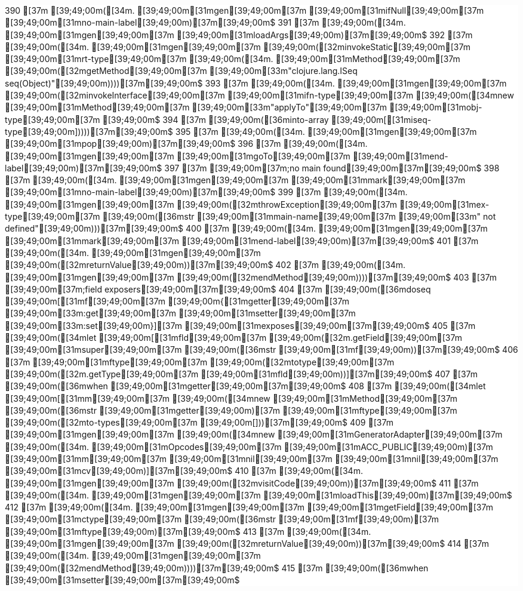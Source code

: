   390	[37m        [39;49;00m([34m. [39;49;00m[31mgen[39;49;00m[37m [39;49;00m[31mifNull[39;49;00m[37m [39;49;00m[31mno-main-label[39;49;00m)[37m[39;49;00m$
   391	[37m        [39;49;00m([34m. [39;49;00m[31mgen[39;49;00m[37m [39;49;00m[31mloadArgs[39;49;00m)[37m[39;49;00m$
   392	[37m        [39;49;00m([34m. [39;49;00m[31mgen[39;49;00m[37m [39;49;00m([32minvokeStatic[39;49;00m[37m [39;49;00m[31mrt-type[39;49;00m[37m [39;49;00m([34m. [39;49;00m[31mMethod[39;49;00m[37m [39;49;00m([32mgetMethod[39;49;00m[37m [39;49;00m[33m"clojure.lang.ISeq seq(Object)"[39;49;00m))))[37m[39;49;00m$
   393	[37m        [39;49;00m([34m. [39;49;00m[31mgen[39;49;00m[37m [39;49;00m([32minvokeInterface[39;49;00m[37m [39;49;00m[31mifn-type[39;49;00m[37m [39;49;00m([34mnew [39;49;00m[31mMethod[39;49;00m[37m [39;49;00m[33m"applyTo"[39;49;00m[37m [39;49;00m[31mobj-type[39;49;00m[37m [39;49;00m$
   394	[37m                                              [39;49;00m([36minto-array [39;49;00m[[31miseq-type[39;49;00m]))))[37m[39;49;00m$
   395	[37m        [39;49;00m([34m. [39;49;00m[31mgen[39;49;00m[37m [39;49;00m[31mpop[39;49;00m)[37m[39;49;00m$
   396	[37m        [39;49;00m([34m. [39;49;00m[31mgen[39;49;00m[37m [39;49;00m[31mgoTo[39;49;00m[37m [39;49;00m[31mend-label[39;49;00m)[37m[39;49;00m$
   397	[37m                                        [39;49;00m[37m;no main found[39;49;00m[37m[39;49;00m$
   398	[37m        [39;49;00m([34m. [39;49;00m[31mgen[39;49;00m[37m [39;49;00m[31mmark[39;49;00m[37m [39;49;00m[31mno-main-label[39;49;00m)[37m[39;49;00m$
   399	[37m        [39;49;00m([34m. [39;49;00m[31mgen[39;49;00m[37m [39;49;00m([32mthrowException[39;49;00m[37m [39;49;00m[31mex-type[39;49;00m[37m [39;49;00m([36mstr [39;49;00m[31mmain-name[39;49;00m[37m [39;49;00m[33m" not defined"[39;49;00m)))[37m[39;49;00m$
   400	[37m        [39;49;00m([34m. [39;49;00m[31mgen[39;49;00m[37m [39;49;00m[31mmark[39;49;00m[37m [39;49;00m[31mend-label[39;49;00m)[37m[39;49;00m$
   401	[37m        [39;49;00m([34m. [39;49;00m[31mgen[39;49;00m[37m [39;49;00m([32mreturnValue[39;49;00m))[37m[39;49;00m$
   402	[37m        [39;49;00m([34m. [39;49;00m[31mgen[39;49;00m[37m [39;49;00m([32mendMethod[39;49;00m))))[37m[39;49;00m$
   403	[37m                                        [39;49;00m[37m;field exposers[39;49;00m[37m[39;49;00m$
   404	[37m    [39;49;00m([36mdoseq [39;49;00m[[31mf[39;49;00m[37m [39;49;00m{[31mgetter[39;49;00m[37m [39;49;00m[33m:get[39;49;00m[37m [39;49;00m[31msetter[39;49;00m[37m [39;49;00m[33m:set[39;49;00m}][37m [39;49;00m[31mexposes[39;49;00m[37m[39;49;00m$
   405	[37m      [39;49;00m([34mlet [39;49;00m[[31mfld[39;49;00m[37m [39;49;00m([32m.getField[39;49;00m[37m [39;49;00m[31msuper[39;49;00m[37m [39;49;00m([36mstr [39;49;00m[31mf[39;49;00m))[37m[39;49;00m$
   406	[37m            [39;49;00m[31mftype[39;49;00m[37m [39;49;00m([32mtotype[39;49;00m[37m [39;49;00m([32m.getType[39;49;00m[37m [39;49;00m[31mfld[39;49;00m))][37m[39;49;00m$
   407	[37m        [39;49;00m([36mwhen [39;49;00m[31mgetter[39;49;00m[37m[39;49;00m$
   408	[37m          [39;49;00m([34mlet [39;49;00m[[31mm[39;49;00m[37m [39;49;00m([34mnew [39;49;00m[31mMethod[39;49;00m[37m [39;49;00m([36mstr [39;49;00m[31mgetter[39;49;00m)[37m [39;49;00m[31mftype[39;49;00m[37m [39;49;00m([32mto-types[39;49;00m[37m [39;49;00m[]))[37m[39;49;00m$
   409	[37m                [39;49;00m[31mgen[39;49;00m[37m [39;49;00m([34mnew [39;49;00m[31mGeneratorAdapter[39;49;00m[37m [39;49;00m([34m. [39;49;00m[31mOpcodes[39;49;00m[37m [39;49;00m[31mACC_PUBLIC[39;49;00m)[37m [39;49;00m[31mm[39;49;00m[37m [39;49;00m[31mnil[39;49;00m[37m [39;49;00m[31mnil[39;49;00m[37m [39;49;00m[31mcv[39;49;00m)][37m[39;49;00m$
   410	[37m            [39;49;00m([34m. [39;49;00m[31mgen[39;49;00m[37m [39;49;00m([32mvisitCode[39;49;00m))[37m[39;49;00m$
   411	[37m            [39;49;00m([34m. [39;49;00m[31mgen[39;49;00m[37m [39;49;00m[31mloadThis[39;49;00m)[37m[39;49;00m$
   412	[37m            [39;49;00m([34m. [39;49;00m[31mgen[39;49;00m[37m [39;49;00m[31mgetField[39;49;00m[37m [39;49;00m[31mctype[39;49;00m[37m [39;49;00m([36mstr [39;49;00m[31mf[39;49;00m)[37m [39;49;00m[31mftype[39;49;00m)[37m[39;49;00m$
   413	[37m            [39;49;00m([34m. [39;49;00m[31mgen[39;49;00m[37m [39;49;00m([32mreturnValue[39;49;00m))[37m[39;49;00m$
   414	[37m            [39;49;00m([34m. [39;49;00m[31mgen[39;49;00m[37m [39;49;00m([32mendMethod[39;49;00m))))[37m[39;49;00m$
   415	[37m        [39;49;00m([36mwhen [39;49;00m[31msetter[39;49;00m[37m[39;49;00m$